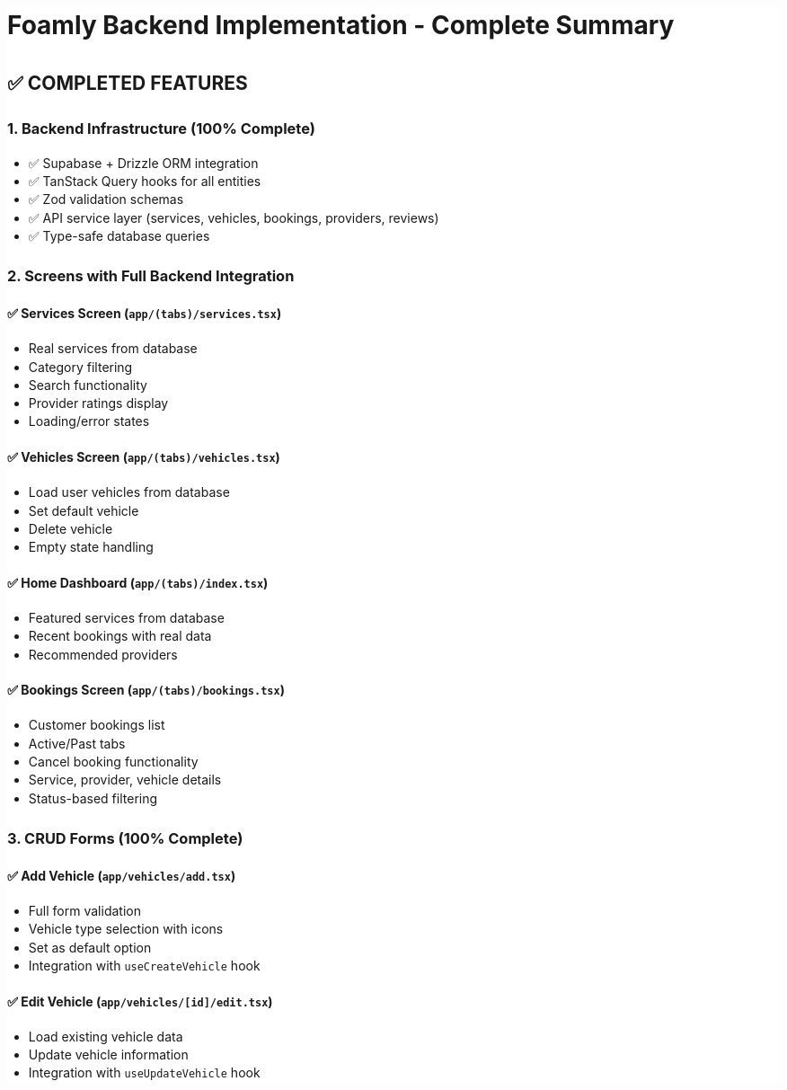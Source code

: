 # Foamly Backend Implementation - Complete Summary

## ✅ COMPLETED FEATURES

### 1. Backend Infrastructure (100% Complete)
- ✅ Supabase + Drizzle ORM integration
- ✅ TanStack Query hooks for all entities
- ✅ Zod validation schemas
- ✅ API service layer (services, vehicles, bookings, providers, reviews)
- ✅ Type-safe database queries

### 2. Screens with Full Backend Integration

#### ✅ **Services Screen** (`app/(tabs)/services.tsx`)
- Real services from database
- Category filtering
- Search functionality
- Provider ratings display
- Loading/error states

#### ✅ **Vehicles Screen** (`app/(tabs)/vehicles.tsx`)
- Load user vehicles from database
- Set default vehicle
- Delete vehicle
- Empty state handling

#### ✅ **Home Dashboard** (`app/(tabs)/index.tsx`)
- Featured services from database
- Recent bookings with real data
- Recommended providers

#### ✅ **Bookings Screen** (`app/(tabs)/bookings.tsx`)
- Customer bookings list
- Active/Past tabs
- Cancel booking functionality
- Service, provider, vehicle details
- Status-based filtering

### 3. CRUD Forms (100% Complete)

#### ✅ **Add Vehicle** (`app/vehicles/add.tsx`)
- Full form validation
- Vehicle type selection with icons
- Set as default option
- Integration with `useCreateVehicle` hook

#### ✅ **Edit Vehicle** (`app/vehicles/[id]/edit.tsx`)
- Load existing vehicle data
- Update vehicle information
- Integration with `useUpdateVehicle` hook
